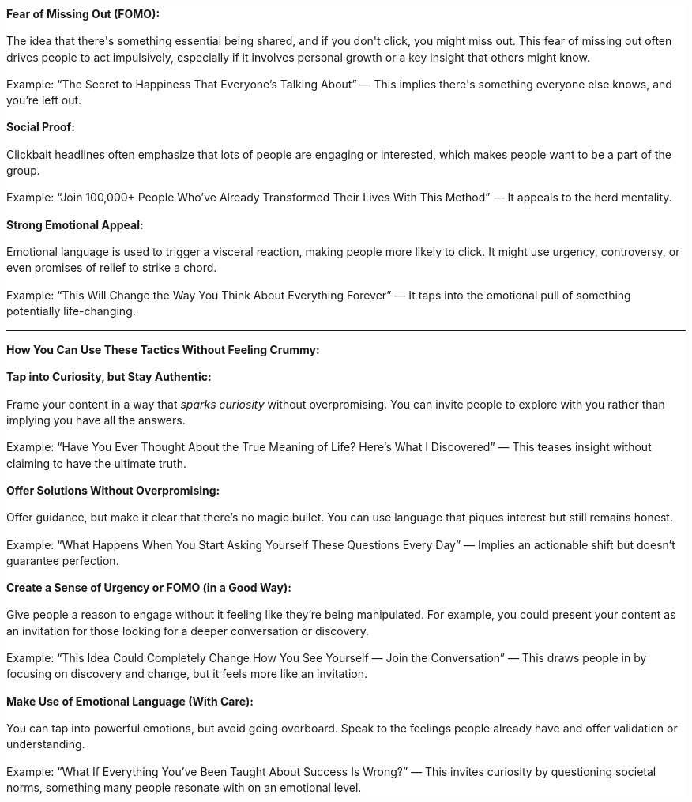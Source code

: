 **Fear of Missing Out (FOMO):**

The idea that there's something essential being shared, and if you don't click, you might miss out. This fear of missing out often drives people to act impulsively, especially if it involves personal growth or a key insight that others might know.

Example: “The Secret to Happiness That Everyone’s Talking About” — This implies there's something everyone else knows, and you’re left out.

**Social Proof:**

Clickbait headlines often emphasize that lots of people are engaging or interested, which makes people want to be a part of the group.

Example: “Join 100,000+ People Who’ve Already Transformed Their Lives With This Method” — It appeals to the herd mentality.

**Strong Emotional Appeal:**

Emotional language is used to trigger a visceral reaction, making people more likely to click. It might use urgency, controversy, or even promises of relief to strike a chord.

Example: “This Will Change the Way You Think About Everything Forever” — It taps into the emotional pull of something potentially life-changing.

---

**How You Can Use These Tactics Without Feeling Crummy:**

**Tap into Curiosity, but Stay Authentic:**

Frame your content in a way that _sparks curiosity_ without overpromising. You can invite people to explore with you rather than implying you have all the answers.

Example: “Have You Ever Thought About the True Meaning of Life? Here’s What I Discovered” — This teases insight without claiming to have the ultimate truth.

**Offer Solutions Without Overpromising:**

Offer guidance, but make it clear that there’s no magic bullet. You can use language that piques interest but still remains honest.

Example: “What Happens When You Start Asking Yourself These Questions Every Day” — Implies an actionable shift but doesn’t guarantee perfection.

**Create a Sense of Urgency or FOMO (in a Good Way):**

Give people a reason to engage without it feeling like they’re being manipulated. For example, you could present your content as an invitation for those looking for a deeper conversation or discovery.

Example: “This Idea Could Completely Change How You See Yourself — Join the Conversation” — This draws people in by focusing on discovery and change, but it feels more like an invitation.

**Make Use of Emotional Language (With Care):**

You can tap into powerful emotions, but avoid going overboard. Speak to the feelings people already have and offer validation or understanding.

Example: “What If Everything You’ve Been Taught About Success Is Wrong?” — This invites curiosity by questioning societal norms, something many people resonate with on an emotional level.

